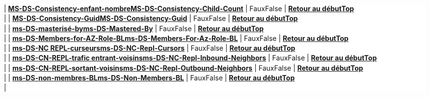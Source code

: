 | [<span data-ttu-id="2ce4b-540">**MS-DS-Consistency-enfant-nombre**</span><span class="sxs-lookup"><span data-stu-id="2ce4b-540">**MS-DS-Consistency-Child-Count**</span></span>](a-ms-ds-consistencychildcount.md)       | <span data-ttu-id="2ce4b-541">Faux</span><span class="sxs-lookup"><span data-stu-id="2ce4b-541">False</span></span>     | [<span data-ttu-id="2ce4b-542">**Retour au début**</span><span class="sxs-lookup"><span data-stu-id="2ce4b-542">**Top**</span></span>](c-top.md)<br/>                      |
| [<span data-ttu-id="2ce4b-543">**MS-DS-Consistency-Guid**</span><span class="sxs-lookup"><span data-stu-id="2ce4b-543">**MS-DS-Consistency-Guid**</span></span>](a-ms-ds-consistencyguid.md)                    | <span data-ttu-id="2ce4b-544">Faux</span><span class="sxs-lookup"><span data-stu-id="2ce4b-544">False</span></span>     | [<span data-ttu-id="2ce4b-545">**Retour au début**</span><span class="sxs-lookup"><span data-stu-id="2ce4b-545">**Top**</span></span>](c-top.md)<br/>                      |
| [<span data-ttu-id="2ce4b-546">**ms-DS-masterisé-by**</span><span class="sxs-lookup"><span data-stu-id="2ce4b-546">**ms-DS-Mastered-By**</span></span>](a-msds-masteredby.md)                               | <span data-ttu-id="2ce4b-547">Faux</span><span class="sxs-lookup"><span data-stu-id="2ce4b-547">False</span></span>     | [<span data-ttu-id="2ce4b-548">**Retour au début**</span><span class="sxs-lookup"><span data-stu-id="2ce4b-548">**Top**</span></span>](c-top.md)<br/>                      |
| [<span data-ttu-id="2ce4b-549">**ms-DS-Members-for-AZ-Role-BL**</span><span class="sxs-lookup"><span data-stu-id="2ce4b-549">**ms-DS-Members-For-Az-Role-BL**</span></span>](a-msds-membersforazrolebl.md)            | <span data-ttu-id="2ce4b-550">Faux</span><span class="sxs-lookup"><span data-stu-id="2ce4b-550">False</span></span>     | [<span data-ttu-id="2ce4b-551">**Retour au début**</span><span class="sxs-lookup"><span data-stu-id="2ce4b-551">**Top**</span></span>](c-top.md)<br/>                      |
| [<span data-ttu-id="2ce4b-552">**ms-DS-NC REPL-curseurs**</span><span class="sxs-lookup"><span data-stu-id="2ce4b-552">**ms-DS-NC-Repl-Cursors**</span></span>](a-msds-ncreplcursors.md)                        | <span data-ttu-id="2ce4b-553">Faux</span><span class="sxs-lookup"><span data-stu-id="2ce4b-553">False</span></span>     | [<span data-ttu-id="2ce4b-554">**Retour au début**</span><span class="sxs-lookup"><span data-stu-id="2ce4b-554">**Top**</span></span>](c-top.md)<br/>                      |
| [<span data-ttu-id="2ce4b-555">**ms-DS-CN-REPL-trafic entrant-voisins**</span><span class="sxs-lookup"><span data-stu-id="2ce4b-555">**ms-DS-NC-Repl-Inbound-Neighbors**</span></span>](a-msds-ncreplinboundneighbors.md)     | <span data-ttu-id="2ce4b-556">Faux</span><span class="sxs-lookup"><span data-stu-id="2ce4b-556">False</span></span>     | [<span data-ttu-id="2ce4b-557">**Retour au début**</span><span class="sxs-lookup"><span data-stu-id="2ce4b-557">**Top**</span></span>](c-top.md)<br/>                      |
| [<span data-ttu-id="2ce4b-558">**ms-DS-CN-REPL-sortant-voisins**</span><span class="sxs-lookup"><span data-stu-id="2ce4b-558">**ms-DS-NC-Repl-Outbound-Neighbors**</span></span>](a-msds-ncreploutboundneighbors.md)   | <span data-ttu-id="2ce4b-559">Faux</span><span class="sxs-lookup"><span data-stu-id="2ce4b-559">False</span></span>     | [<span data-ttu-id="2ce4b-560">**Retour au début**</span><span class="sxs-lookup"><span data-stu-id="2ce4b-560">**Top**</span></span>](c-top.md)<br/>                      |
| [<span data-ttu-id="2ce4b-561">**ms-DS-non-membres-BL**</span><span class="sxs-lookup"><span data-stu-id="2ce4b-561">**ms-DS-Non-Members-BL**</span></span>](a-msds-nonmembersbl.md)                          | <span data-ttu-id="2ce4b-562">Faux</span><span class="sxs-lookup"><span data-stu-id="2ce4b-562">False</span></span>     | [<span data-ttu-id="2ce4b-563">**Retour au début**</span><span class="sxs-lookup"><span data-stu-id="2ce4b-563">**Top**</span></span>](c-top.md)<br/>                      |
